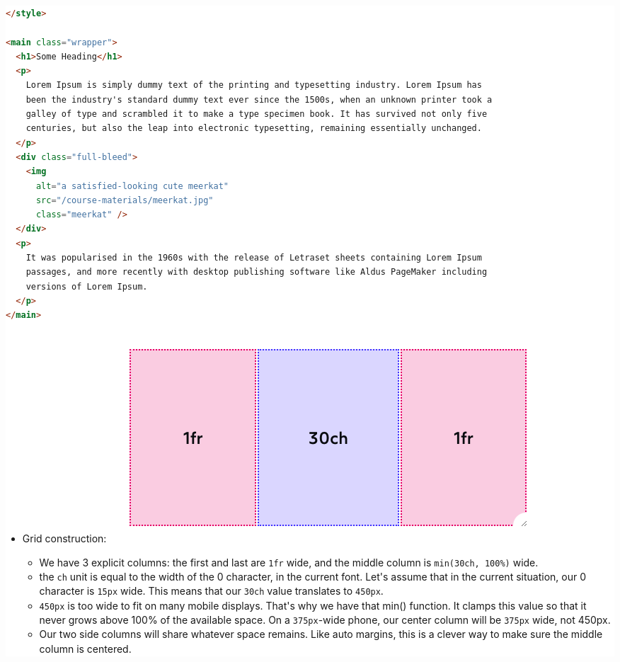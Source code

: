   ```html
  </style>

  <main class="wrapper">
    <h1>Some Heading</h1>
    <p>
      Lorem Ipsum is simply dummy text of the printing and typesetting industry. Lorem Ipsum has
      been the industry's standard dummy text ever since the 1500s, when an unknown printer took a
      galley of type and scrambled it to make a type specimen book. It has survived not only five
      centuries, but also the leap into electronic typesetting, remaining essentially unchanged.
    </p>
    <div class="full-bleed">
      <img
        alt="a satisfied-looking cute meerkat"
        src="/course-materials/meerkat.jpg"
        class="meerkat" />
    </div>
    <p>
      It was popularised in the 1960s with the release of Letraset sheets containing Lorem Ipsum
      passages, and more recently with desktop publishing software like Aldus PageMaker including
      versions of Lorem Ipsum.
    </p>
  </main>
  ```

  - Grid construction:
    ![full-bleed-layout](./img/full-bleed-layout-3.png)

    - We have 3 explicit columns: the first and last are `1fr` wide, and the middle column is `min(30ch, 100%)` wide.
    - the `ch` unit is equal to the width of the 0 character, in the current font. Let's assume that in the current situation, our 0 character is `15px` wide. This means that our `30ch` value translates to `450px`.
    - `450px` is too wide to fit on many mobile displays. That's why we have that min() function. It clamps this value so that it never grows above 100% of the available space. On a `375px`-wide phone, our center column will be `375px` wide, not 450px.
    - Our two side columns will share whatever space remains. Like auto margins, this is a clever way to make sure the middle column is centered.

